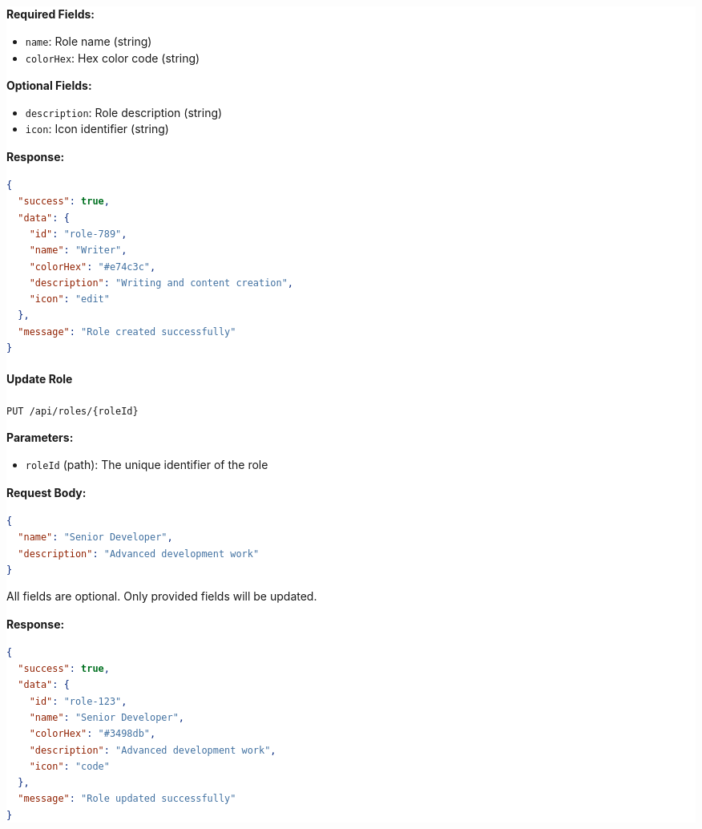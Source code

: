 **Required Fields:**
- `name`: Role name (string)
- `colorHex`: Hex color code (string)

**Optional Fields:**
- `description`: Role description (string)
- `icon`: Icon identifier (string)

**Response:**
```json
{
  "success": true,
  "data": {
    "id": "role-789",
    "name": "Writer",
    "colorHex": "#e74c3c",
    "description": "Writing and content creation",
    "icon": "edit"
  },
  "message": "Role created successfully"
}
```

#### Update Role
```http
PUT /api/roles/{roleId}
```

**Parameters:**
- `roleId` (path): The unique identifier of the role

**Request Body:**
```json
{
  "name": "Senior Developer",
  "description": "Advanced development work"
}
```

All fields are optional. Only provided fields will be updated.

**Response:**
```json
{
  "success": true,
  "data": {
    "id": "role-123",
    "name": "Senior Developer",
    "colorHex": "#3498db",
    "description": "Advanced development work",
    "icon": "code"
  },
  "message": "Role updated successfully"
}
```

